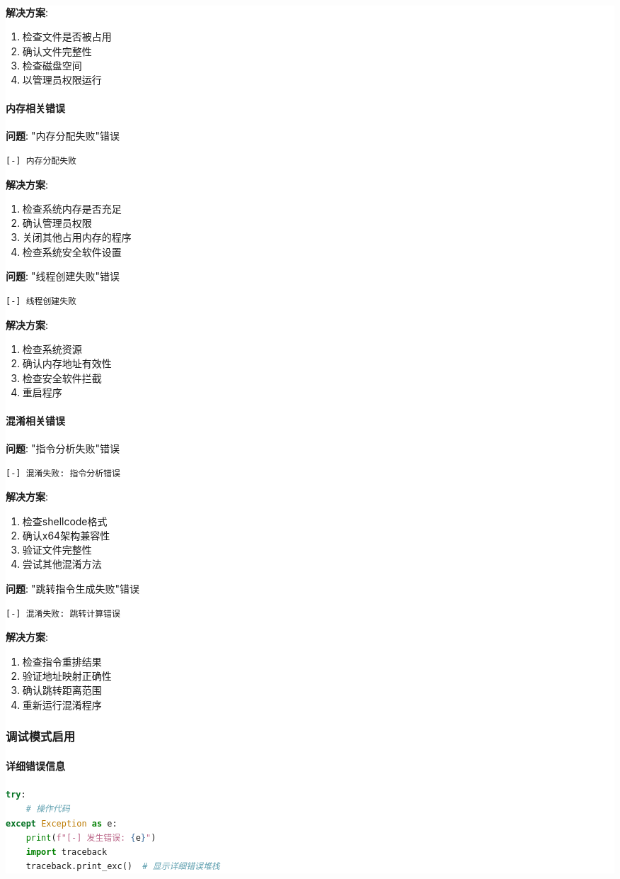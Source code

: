**解决方案**:
1. 检查文件是否被占用
2. 确认文件完整性
3. 检查磁盘空间
4. 以管理员权限运行

#### 内存相关错误

**问题**: "内存分配失败"错误
```
[-] 内存分配失败
```

**解决方案**:
1. 检查系统内存是否充足
2. 确认管理员权限
3. 关闭其他占用内存的程序
4. 检查系统安全软件设置

**问题**: "线程创建失败"错误
```
[-] 线程创建失败
```

**解决方案**:
1. 检查系统资源
2. 确认内存地址有效性
3. 检查安全软件拦截
4. 重启程序

#### 混淆相关错误

**问题**: "指令分析失败"错误
```
[-] 混淆失败: 指令分析错误
```

**解决方案**:
1. 检查shellcode格式
2. 确认x64架构兼容性
3. 验证文件完整性
4. 尝试其他混淆方法

**问题**: "跳转指令生成失败"错误
```
[-] 混淆失败: 跳转计算错误
```

**解决方案**:
1. 检查指令重排结果
2. 验证地址映射正确性
3. 确认跳转距离范围
4. 重新运行混淆程序

### 调试模式启用

#### 详细错误信息
```python
try:
    # 操作代码
except Exception as e:
    print(f"[-] 发生错误: {e}")
    import traceback
    traceback.print_exc()  # 显示详细错误堆栈
```
